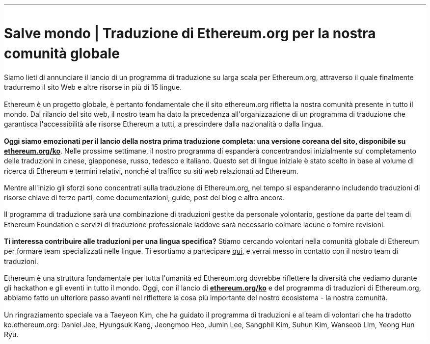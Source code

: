 
___


# Salve mondo | Traduzione di Ethereum.org per la nostra comunità globale

Siamo lieti di annunciare il lancio di un programma di traduzione su larga scala per Ethereum.org, attraverso il quale finalmente tradurremo il sito Web e altre risorse in più di 15 lingue. 

Ethereum è un progetto globale, è pertanto fondamentale che il sito ethereum.org rifletta la nostra comunità presente in tutto il mondo. Dal rilancio del sito web, il nostro team ha dato la precedenza all'organizzazione di un programma di traduzione che garantisca l'accessibilità alle risorse Ethereum a tutti, a prescindere dalla nazionalità o dalla lingua.

**Oggi siamo emozionati per il lancio della nostra prima traduzione completa: una versione coreana del sito, disponibile su [ethereum.org/ko](http://ethereum.org/ko)**. Nelle prossime settimane, il nostro programma di espanderà concentrandosi inizialmente sul completamento delle traduzioni in cinese, giapponese, russo, tedesco e italiano. Questo set di lingue iniziale è stato scelto in base al volume di ricerca di Ethereum e termini relativi, nonché al traffico su siti web relazionati ad Ethereum.

Mentre all'inizio gli sforzi sono concentrati sulla traduzione di Ethereum.org, nel tempo si espanderanno includendo traduzioni di risorse chiave di terze parti, come documentazioni, guide, post del blog e altro ancora. 

Il programma di traduzione sarà una combinazione di traduzioni gestite da personale volontario, gestione da parte del team di Ethereum Foundation e servizi di traduzione professionale laddove sarà necessario colmare lacune o fornire revisioni.

**Ti interessa contribuire alle traduzioni per una lingua specifica?** Stiamo cercando volontari nella comunità globale di Ethereum per formare team specializzati nelle lingue. Ti esortiamo a partecipare [qui](https://docs.google.com/forms/d/e/1FAIpQLSfsV1sG7OEPRzO6zDdj0BsYo9DR1L3nSSmCvYktftLjhQ4CoA/viewform?usp=sf_link), e verrai messo in contatto con il nostro team di traduzioni.

Ethereum è una struttura fondamentale per tutta l'umanità ed Ethereum.org dovrebbe riflettere la diversità che vediamo durante gli hackathon e gli eventi in tutto il mondo. Oggi, con il lancio di [**ethereum.org/ko**](http://ethereum.org/ko) e del programma di traduzioni di Ethereum.org, abbiamo fatto un ulteriore passo avanti nel riflettere la cosa più importante del nostro ecosistema - la nostra comunità.

Un ringraziamento speciale va a Taeyeon Kim, che ha guidato il programma di traduzioni e al team di volontari che ha tradotto ko.ethereum.org: Daniel Jee, Hyungsuk Kang, Jeongmoo Heo, Jumin Lee, Sangphil Kim, Suhun Kim, Wanseob Lim, Yeong Hun Ryu.

